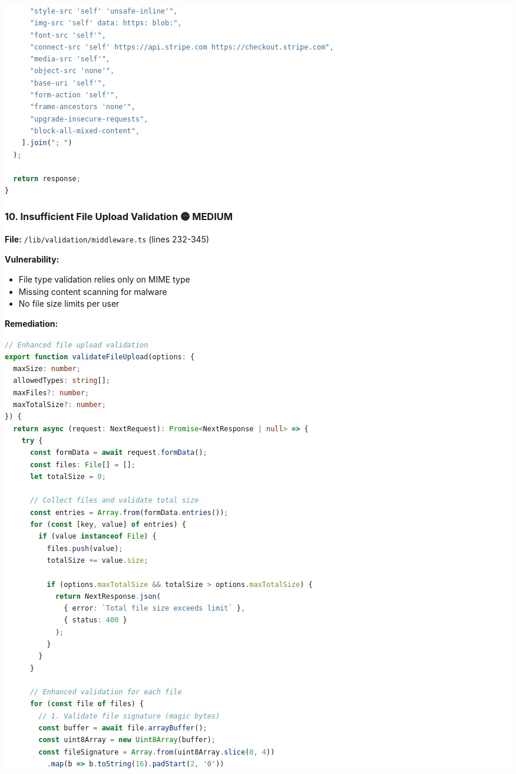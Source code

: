 ```typescript
      "style-src 'self' 'unsafe-inline'",
      "img-src 'self' data: https: blob:",
      "font-src 'self'",
      "connect-src 'self' https://api.stripe.com https://checkout.stripe.com",
      "media-src 'self'",
      "object-src 'none'",
      "base-uri 'self'",
      "form-action 'self'",
      "frame-ancestors 'none'",
      "upgrade-insecure-requests",
      "block-all-mixed-content",
    ].join("; ")
  );

  return response;
}
```

### 10. Insufficient File Upload Validation 🟡 **MEDIUM**
**File:** `/lib/validation/middleware.ts` (lines 232-345)

**Vulnerability:**
- File type validation relies only on MIME type
- Missing content scanning for malware
- No file size limits per user

**Remediation:**
```typescript
// Enhanced file upload validation
export function validateFileUpload(options: {
  maxSize: number;
  allowedTypes: string[];
  maxFiles?: number;
  maxTotalSize?: number;
}) {
  return async (request: NextRequest): Promise<NextResponse | null> => {
    try {
      const formData = await request.formData();
      const files: File[] = [];
      let totalSize = 0;

      // Collect files and validate total size
      const entries = Array.from(formData.entries());
      for (const [key, value] of entries) {
        if (value instanceof File) {
          files.push(value);
          totalSize += value.size;

          if (options.maxTotalSize && totalSize > options.maxTotalSize) {
            return NextResponse.json(
              { error: `Total file size exceeds limit` },
              { status: 400 }
            );
          }
        }
      }

      // Enhanced validation for each file
      for (const file of files) {
        // 1. Validate file signature (magic bytes)
        const buffer = await file.arrayBuffer();
        const uint8Array = new Uint8Array(buffer);
        const fileSignature = Array.from(uint8Array.slice(0, 4))
          .map(b => b.toString(16).padStart(2, '0'))
```